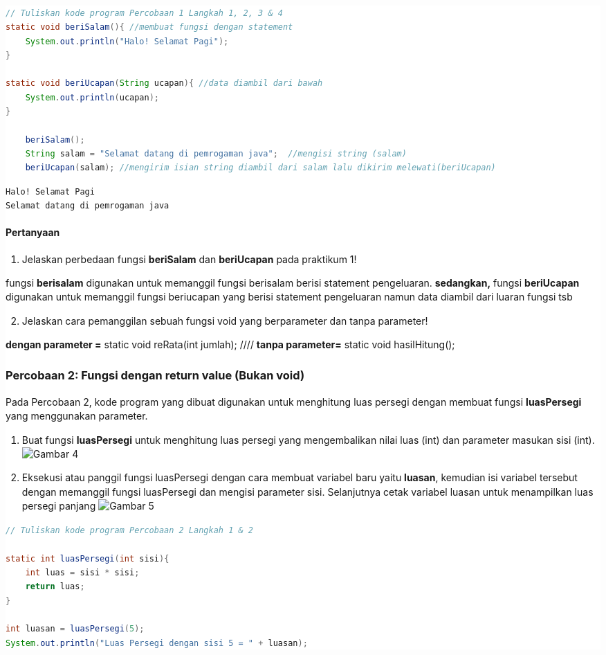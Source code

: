 ```Java
// Tuliskan kode program Percobaan 1 Langkah 1, 2, 3 & 4
static void beriSalam(){ //membuat fungsi dengan statement 
    System.out.println("Halo! Selamat Pagi");
}

static void beriUcapan(String ucapan){ //data diambil dari bawah
    System.out.println(ucapan);
}

    beriSalam();
    String salam = "Selamat datang di pemrogaman java";  //mengisi string (salam)
    beriUcapan(salam); //mengirim isian string diambil dari salam lalu dikirim melewati(beriUcapan)
```

    Halo! Selamat Pagi
    Selamat datang di pemrogaman java


#### Pertanyaan
1. Jelaskan perbedaan fungsi **beriSalam** dan **beriUcapan** pada praktikum 1!

fungsi **berisalam** digunakan untuk memanggil fungsi berisalam berisi statement pengeluaran. **sedangkan,**
fungsi **beriUcapan** digunakan untuk memanggil fungsi beriucapan yang berisi statement pengeluaran namun data diambil dari luaran fungsi tsb

2. Jelaskan cara pemanggilan sebuah fungsi void yang berparameter dan tanpa parameter!

**dengan parameter =** static void reRata(int jumlah);
//// **tanpa parameter=** static void hasilHitung();

### Percobaan 2: Fungsi dengan return value (Bukan void)
Pada Percobaan 2, kode program yang dibuat digunakan untuk menghitung luas persegi dengan membuat fungsi **luasPersegi** yang menggunakan parameter.
1. Buat fungsi **luasPersegi**  untuk menghitung luas persegi yang mengembalikan nilai luas (int) dan parameter masukan sisi (int).
![Gambar 4](images/2.1.png)

2.	Eksekusi atau panggil fungsi luasPersegi dengan cara membuat variabel baru yaitu **luasan**, kemudian isi variabel tersebut dengan memanggil fungsi luasPersegi dan mengisi parameter sisi. Selanjutnya cetak variabel luasan untuk menampilkan luas persegi panjang
![Gambar 5](images/2.2.png)


```Java
// Tuliskan kode program Percobaan 2 Langkah 1 & 2

static int luasPersegi(int sisi){
    int luas = sisi * sisi;
    return luas;
}

int luasan = luasPersegi(5);
System.out.println("Luas Persegi dengan sisi 5 = " + luasan);
```
